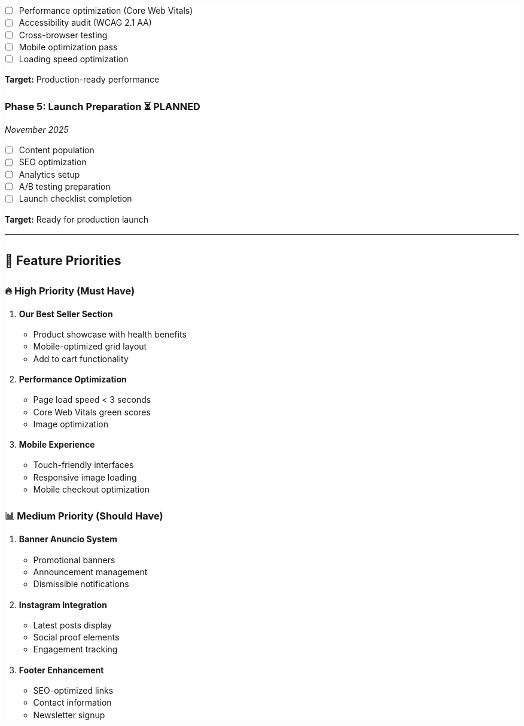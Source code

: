 - [ ] Performance optimization (Core Web Vitals)
- [ ] Accessibility audit (WCAG 2.1 AA)
- [ ] Cross-browser testing
- [ ] Mobile optimization pass
- [ ] Loading speed optimization

**Target:** Production-ready performance

### **Phase 5: Launch Preparation** ⏳ PLANNED
*November 2025*

- [ ] Content population
- [ ] SEO optimization
- [ ] Analytics setup
- [ ] A/B testing preparation
- [ ] Launch checklist completion

**Target:** Ready for production launch

---

## 🎯 Feature Priorities

### **🔥 High Priority (Must Have)**

1. **Our Best Seller Section**
   - Product showcase with health benefits
   - Mobile-optimized grid layout
   - Add to cart functionality

2. **Performance Optimization**
   - Page load speed < 3 seconds
   - Core Web Vitals green scores
   - Image optimization

3. **Mobile Experience**
   - Touch-friendly interfaces
   - Responsive image loading
   - Mobile checkout optimization

### **📊 Medium Priority (Should Have)**

1. **Banner Anuncio System**
   - Promotional banners
   - Announcement management
   - Dismissible notifications

2. **Instagram Integration**
   - Latest posts display
   - Social proof elements
   - Engagement tracking

3. **Footer Enhancement**
   - SEO-optimized links
   - Contact information
   - Newsletter signup
